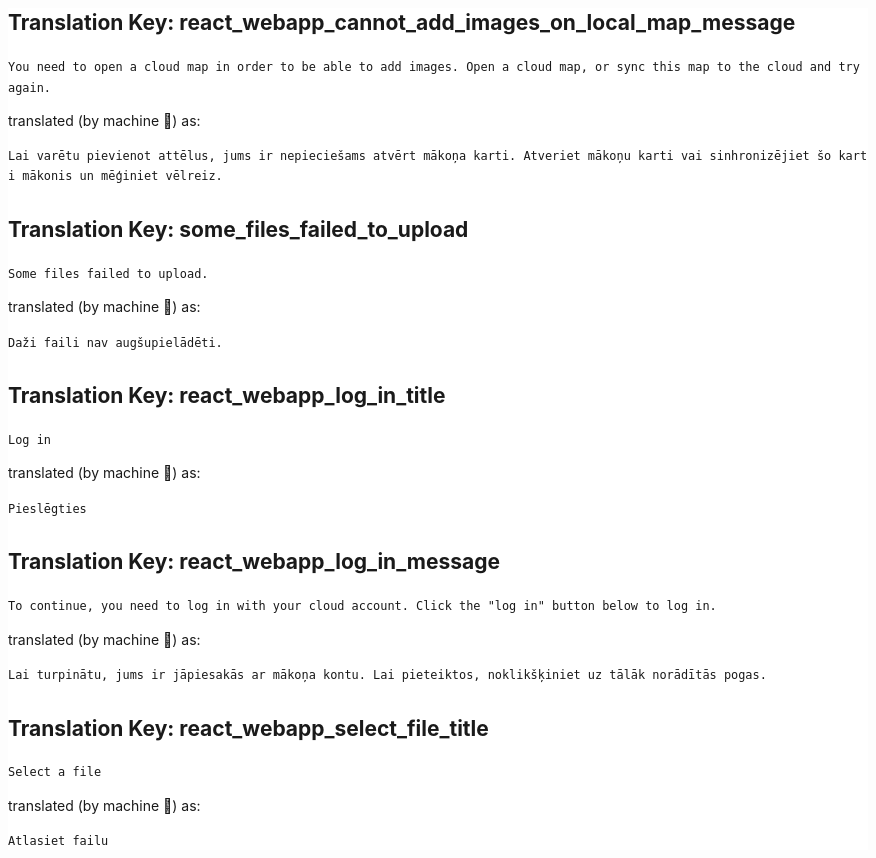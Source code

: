 
## Translation Key: react_webapp_cannot_add_images_on_local_map_message
```
You need to open a cloud map in order to be able to add images. Open a cloud map, or sync this map to the cloud and try again.
```
translated (by machine 🤖) as:
```
Lai varētu pievienot attēlus, jums ir nepieciešams atvērt mākoņa karti. Atveriet mākoņu karti vai sinhronizējiet šo karti mākonis un mēģiniet vēlreiz.
```


## Translation Key: some_files_failed_to_upload
```
Some files failed to upload.
```
translated (by machine 🤖) as:
```
Daži faili nav augšupielādēti.
```


## Translation Key: react_webapp_log_in_title
```
Log in
```
translated (by machine 🤖) as:
```
Pieslēgties
```


## Translation Key: react_webapp_log_in_message
```
To continue, you need to log in with your cloud account. Click the "log in" button below to log in.
```
translated (by machine 🤖) as:
```
Lai turpinātu, jums ir jāpiesakās ar mākoņa kontu. Lai pieteiktos, noklikšķiniet uz tālāk norādītās pogas.
```


## Translation Key: react_webapp_select_file_title
```
Select a file
```
translated (by machine 🤖) as:
```
Atlasiet failu
```
